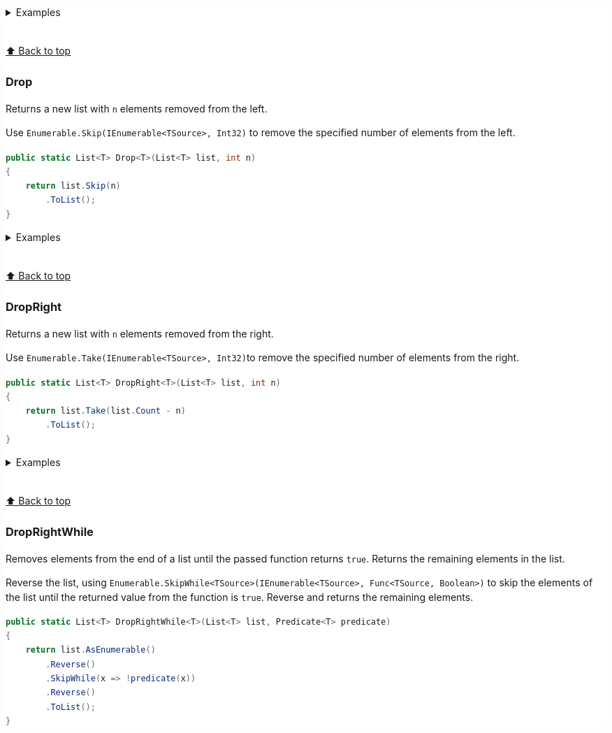 <details><summary>Examples</summary></details>

<br>[⬆ Back to top](#table-of-contents)

### Drop
Returns a new list with `n` elements removed from the left.

Use `Enumerable.Skip(IEnumerable<TSource>, Int32)` to remove the specified number of elements from the left.

```cs
public static List<T> Drop<T>(List<T> list, int n)
{
    return list.Skip(n)
        .ToList();
}
```

<details><summary>Examples</summary></details>

<br>[⬆ Back to top](#table-of-contents)

### DropRight
Returns a new list with `n` elements removed from the right.

Use `Enumerable.Take(IEnumerable<TSource>, Int32)`to remove the specified number of elements from the right.

```cs
public static List<T> DropRight<T>(List<T> list, int n)
{
    return list.Take(list.Count - n)
        .ToList();
}
```

<details><summary>Examples</summary></details>

<br>[⬆ Back to top](#table-of-contents)

### DropRightWhile
Removes elements from the end of a list until the passed function returns `true`. Returns the remaining elements in the list.

Reverse the list, using `Enumerable.SkipWhile<TSource>(IEnumerable<TSource>, Func<TSource, Boolean>)` to skip the elements of the list until the returned value from the function is `true`. Reverse and returns the remaining elements.

```cs
public static List<T> DropRightWhile<T>(List<T> list, Predicate<T> predicate)
{
    return list.AsEnumerable()
        .Reverse()
        .SkipWhile(x => !predicate(x))
        .Reverse()
        .ToList();
}
```
